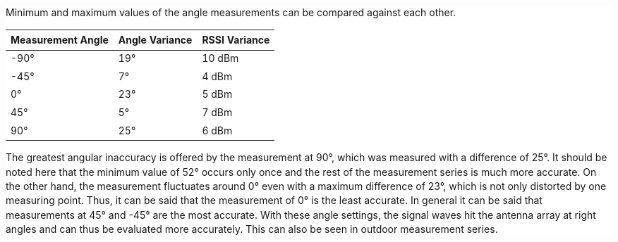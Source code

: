 <MeasurementList
    AntennaOrientation="-45°"
    :AngleValues="['-50.365', '-54', '-47']"
    :RSSIValues="['-53.428', '-56', '-52']"
    :Images="['/assets/img/measurements/singleAntenna/minus45_Angle.png', '/assets/img/measurements/singleAntenna/minus45_RSSI.png']"
/>

<MeasurementList
    AntennaOrientation="0°"
    :AngleValues="['-11.902', '-21', '2']"
    :RSSIValues="['-57.860', '-61', '-56']"
    :Images="['/assets/img/measurements/singleAntenna/0_Angle.png', '/assets/img/measurements/singleAntenna/0_RSSI.png']"
/>

<MeasurementList
    AntennaOrientation="45°"
    :AngleValues="['43.976', '42', '47']"
    :RSSIValues="['-53.458', '-58', '-51']"
    :Images="['/assets/img/measurements/singleAntenna/45_Angle.png', '/assets/img/measurements/singleAntenna/45_RSSI.png']"
/>

<MeasurementList
    AntennaOrientation="90°"
    :AngleValues="['72.975', '52', '77']"
    :RSSIValues="['-57.846', '-62', '-56']"
    :Images="['/assets/img/measurements/singleAntenna/90_Angle.png', '/assets/img/measurements/singleAntenna/90_RSSI.png']"
/>

Minimum and maximum values of the angle measurements can be compared against each other. 

|Measurement Angle|Angle Variance|RSSI Variance|
|:------|:----------|:----------|
|-90°   |	19°	    |   10 dBm  |
|-45°   |	7°      |	4 dBm   |
|0°     |	23°     |	5 dBm   |
|45°    |	5°      |	7 dBm   |
|90°    |	25°     |	6 dBm   |

The greatest angular inaccuracy is offered by the measurement at 90°, which was measured with a difference of 25°. It should be noted here that the minimum value of 52° occurs only once and the rest of the measurement series is much more accurate. On the other hand, the measurement fluctuates around 0° even with a maximum difference of 23°, which is not only distorted by one measuring point. Thus, it can be said that the measurement of 0° is the least accurate. In general it can be said that measurements at 45° and -45° are the most accurate. With these angle settings, the signal waves hit the antenna array at right angles and can thus be evaluated more accurately. This can also be seen in outdoor measurement series.


